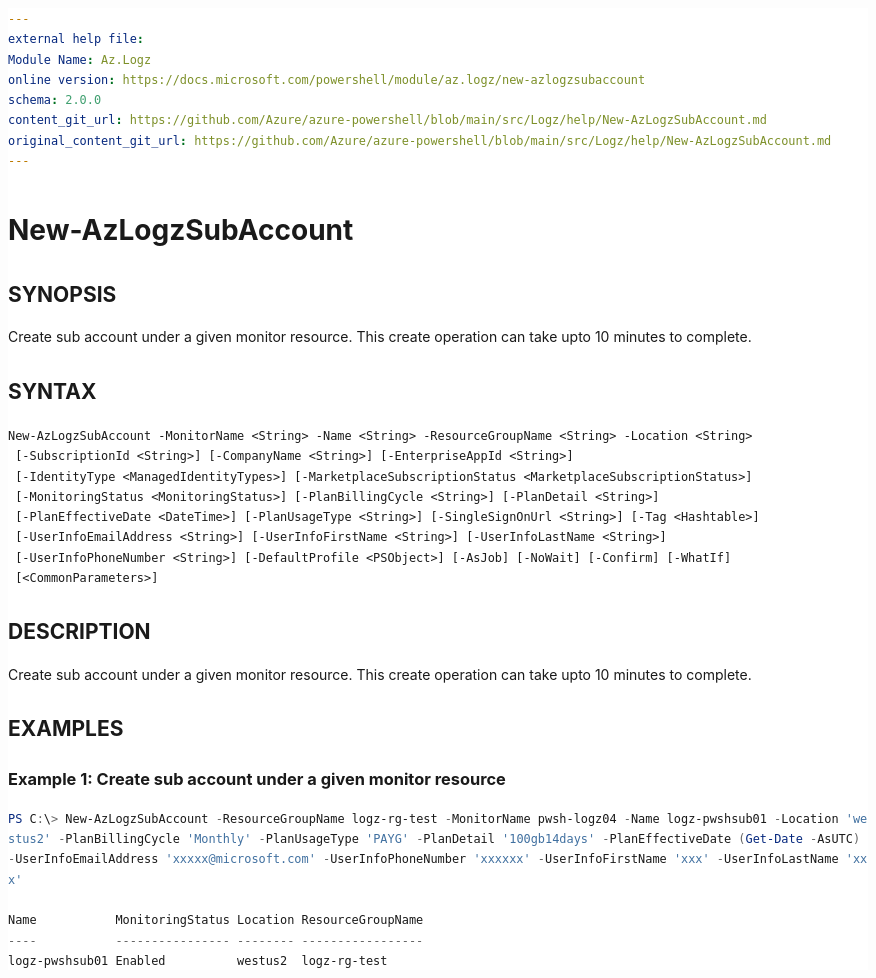 ```yaml
---
external help file: 
Module Name: Az.Logz
online version: https://docs.microsoft.com/powershell/module/az.logz/new-azlogzsubaccount
schema: 2.0.0
content_git_url: https://github.com/Azure/azure-powershell/blob/main/src/Logz/help/New-AzLogzSubAccount.md
original_content_git_url: https://github.com/Azure/azure-powershell/blob/main/src/Logz/help/New-AzLogzSubAccount.md
---
```


# New-AzLogzSubAccount

## SYNOPSIS
Create sub account under a given monitor resource.
This create operation can take upto 10 minutes to complete.

## SYNTAX

```
New-AzLogzSubAccount -MonitorName <String> -Name <String> -ResourceGroupName <String> -Location <String>
 [-SubscriptionId <String>] [-CompanyName <String>] [-EnterpriseAppId <String>]
 [-IdentityType <ManagedIdentityTypes>] [-MarketplaceSubscriptionStatus <MarketplaceSubscriptionStatus>]
 [-MonitoringStatus <MonitoringStatus>] [-PlanBillingCycle <String>] [-PlanDetail <String>]
 [-PlanEffectiveDate <DateTime>] [-PlanUsageType <String>] [-SingleSignOnUrl <String>] [-Tag <Hashtable>]
 [-UserInfoEmailAddress <String>] [-UserInfoFirstName <String>] [-UserInfoLastName <String>]
 [-UserInfoPhoneNumber <String>] [-DefaultProfile <PSObject>] [-AsJob] [-NoWait] [-Confirm] [-WhatIf]
 [<CommonParameters>]
```

## DESCRIPTION
Create sub account under a given monitor resource.
This create operation can take upto 10 minutes to complete.

## EXAMPLES

### Example 1: Create sub account under a given monitor resource
```powershell
PS C:\> New-AzLogzSubAccount -ResourceGroupName logz-rg-test -MonitorName pwsh-logz04 -Name logz-pwshsub01 -Location 'westus2' -PlanBillingCycle 'Monthly' -PlanUsageType 'PAYG' -PlanDetail '100gb14days' -PlanEffectiveDate (Get-Date -AsUTC) -UserInfoEmailAddress 'xxxxx@microsoft.com' -UserInfoPhoneNumber 'xxxxxx' -UserInfoFirstName 'xxx' -UserInfoLastName 'xxx'

Name           MonitoringStatus Location ResourceGroupName
----           ---------------- -------- -----------------
logz-pwshsub01 Enabled          westus2  logz-rg-test
```
